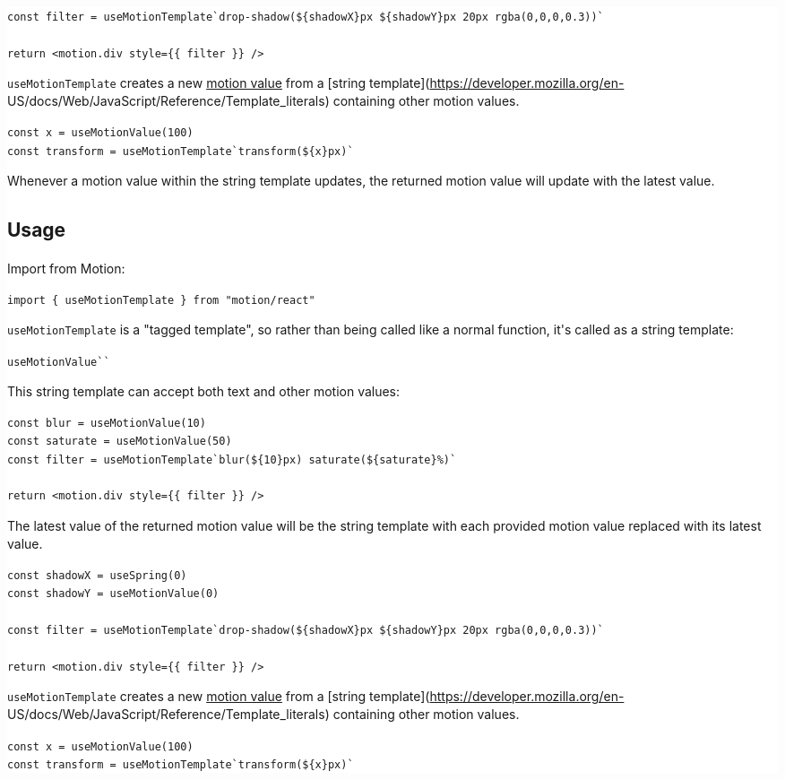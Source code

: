     const filter = useMotionTemplate`drop-shadow(${shadowX}px ${shadowY}px 20px rgba(0,0,0,0.3))`
    
    return <motion.div style={{ filter }} />

`useMotionTemplate` creates a new [motion value](./react-motion-value) from a
[string template](https://developer.mozilla.org/en-
US/docs/Web/JavaScript/Reference/Template_literals) containing other motion
values.

    
    
    const x = useMotionValue(100)
    const transform = useMotionTemplate`transform(${x}px)`

Whenever a motion value within the string template updates, the returned
motion value will update with the latest value.

## Usage

Import from Motion:

    
    
    import { useMotionTemplate } from "motion/react"

`useMotionTemplate` is a "tagged template", so rather than being called like a
normal function, it's called as a string template:

    
    
    useMotionValue``

This string template can accept both text and other motion values:

    
    
    const blur = useMotionValue(10)
    const saturate = useMotionValue(50)
    const filter = useMotionTemplate`blur(${10}px) saturate(${saturate}%)`
    
    return <motion.div style={{ filter }} />

The latest value of the returned motion value will be the string template with
each provided motion value replaced with its latest value.

    
    
    const shadowX = useSpring(0)
    const shadowY = useMotionValue(0)
    
    const filter = useMotionTemplate`drop-shadow(${shadowX}px ${shadowY}px 20px rgba(0,0,0,0.3))`
    
    return <motion.div style={{ filter }} />

`useMotionTemplate` creates a new [motion value](./react-motion-value) from a
[string template](https://developer.mozilla.org/en-
US/docs/Web/JavaScript/Reference/Template_literals) containing other motion
values.

    
    
    const x = useMotionValue(100)
    const transform = useMotionTemplate`transform(${x}px)`
